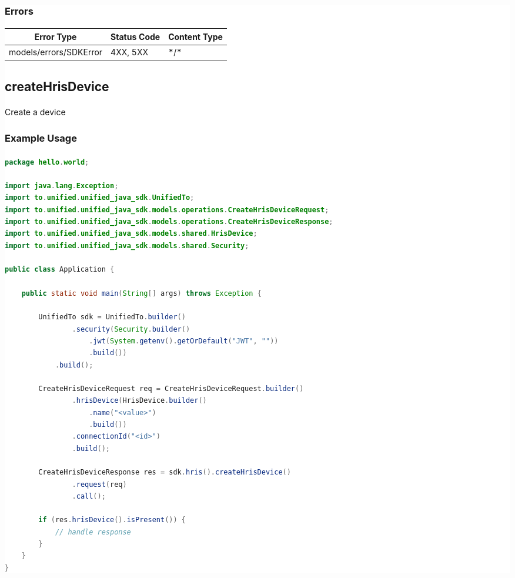 ### Errors

| Error Type             | Status Code            | Content Type           |
| ---------------------- | ---------------------- | ---------------------- |
| models/errors/SDKError | 4XX, 5XX               | \*/\*                  |

## createHrisDevice

Create a device

### Example Usage


```java
package hello.world;

import java.lang.Exception;
import to.unified.unified_java_sdk.UnifiedTo;
import to.unified.unified_java_sdk.models.operations.CreateHrisDeviceRequest;
import to.unified.unified_java_sdk.models.operations.CreateHrisDeviceResponse;
import to.unified.unified_java_sdk.models.shared.HrisDevice;
import to.unified.unified_java_sdk.models.shared.Security;

public class Application {

    public static void main(String[] args) throws Exception {

        UnifiedTo sdk = UnifiedTo.builder()
                .security(Security.builder()
                    .jwt(System.getenv().getOrDefault("JWT", ""))
                    .build())
            .build();

        CreateHrisDeviceRequest req = CreateHrisDeviceRequest.builder()
                .hrisDevice(HrisDevice.builder()
                    .name("<value>")
                    .build())
                .connectionId("<id>")
                .build();

        CreateHrisDeviceResponse res = sdk.hris().createHrisDevice()
                .request(req)
                .call();

        if (res.hrisDevice().isPresent()) {
            // handle response
        }
    }
}
```
